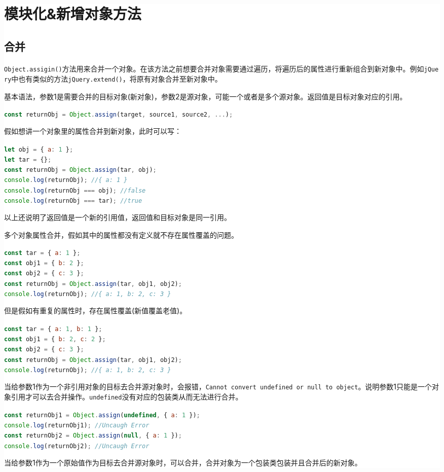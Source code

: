# 模块化&新增对象方法

## 合并

`Object.assigin()`方法用来合并一个对象。在该方法之前想要合并对象需要通过遍历，将遍历后的属性进行重新组合到新对象中。例如`jQuery`中也有类似的方法`jQuery.extend()`，将原有对象合并至新对象中。

基本语法，参数1是需要合并的目标对象(新对象)，参数2是源对象，可能一个或者是多个源对象。返回值是目标对象对应的引用。

```js
const returnObj = Object.assign(target, source1, source2, ...);
```

假如想讲一个对象里的属性合并到新对象，此时可以写：

```js
let obj = { a: 1 };
let tar = {};
const returnObj = Object.assign(tar, obj);
console.log(returnObj); //{ a: 1 }
console.log(returnObj === obj); //false
console.log(returnObj === tar); //true
```

以上还说明了返回值是一个新的引用值，返回值和目标对象是同一引用。

多个对象属性合并，假如其中的属性都没有定义就不存在属性覆盖的问题。

```js
const tar = { a: 1 };
const obj1 = { b: 2 };
const obj2 = { c: 3 };
const returnObj = Object.assign(tar, obj1, obj2);
console.log(returnObj); //{ a: 1, b: 2, c: 3 }
```

但是假如有重复的属性时，存在属性覆盖(新值覆盖老值)。

```js
const tar = { a: 1, b: 1 };
const obj1 = { b: 2, c: 2 };
const obj2 = { c: 3 };
const returnObj = Object.assign(tar, obj1, obj2);
console.log(returnObj); //{ a: 1, b: 2, c: 3 }
```

当给参数1作为一个非引用对象的目标去合并源对象时，会报错，`Cannot convert undefined or null to object`。说明参数1只能是一个对象引用才可以去合并操作。`undefined`没有对应的包装类从而无法进行合并。

```js
const returnObj1 = Object.assign(undefined, { a: 1 });
console.log(returnObj1); //Uncaugh Error
const returnObj2 = Object.assign(null, { a: 1 });
console.log(returnObj2); //Uncaugh Error
```

当给参数1作为一个原始值作为目标去合并源对象时，可以合并，合并对象为一个包装类包装并且合并后的新对象。
